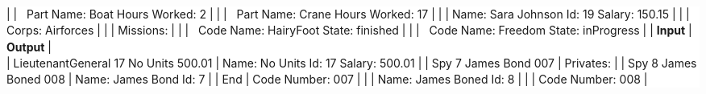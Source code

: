 |                                                                                 | &nbsp;&nbsp;Part Name: Boat Hours Worked: 2      |
|                                                                                 | &nbsp;&nbsp;Part Name: Crane Hours Worked: 17    |
|                                                                                 | Name: Sara Johnson Id: 19 Salary: 150.15          |
|                                                                                 | Corps: Airforces                                  |
|                                                                                 | Missions:                                         |
|                                                                                 | &nbsp;&nbsp;Code Name: HairyFoot State: finished |
|                                                                                 | &nbsp;&nbsp;Code Name: Freedom State: inProgress |
| **Input** | **Output** |   
| LieutenantGeneral 17 No Units 500.01 | Name: No Units Id: 17 Salary: 500.01 |
| Spy 7 James Bond 007                 | Privates:                            |
| Spy 8 James Boned 008                | Name: James Bond Id: 7               |
| End                                  | Code Number: 007                     |
|                                      | Name: James Boned Id: 8              |
|                                      | Code Number: 008                     |
